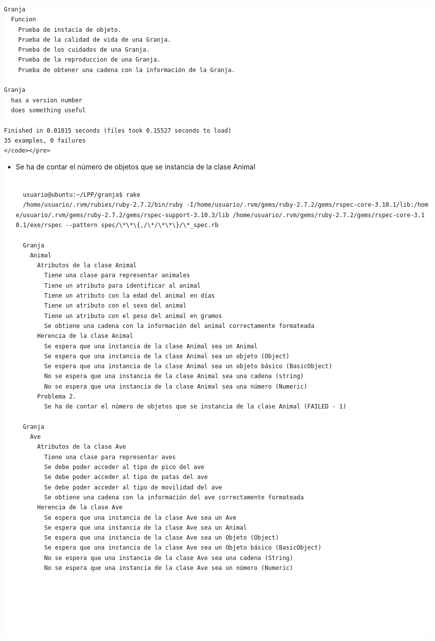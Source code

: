 	Granja
	  Funcion
		Prueba de instacia de objeto.
		Prueba de la calidad de vida de una Granja.
		Prueba de los cuidados de una Granja.
		Prueba de la reproduccion de una Granja.
		Prueba de obtener una cadena con la información de la Granja.

	Granja
	  has a version number
	  does something useful

	Finished in 0.01815 seconds (files took 0.15527 seconds to load)
	35 examples, 0 failures
	</code></pre>
- Se ha de contar el número de objetos que se instancia de la clase Animal
    <pre><code>
	usuario@ubuntu:~/LPP/granja$ rake
	/home/usuario/.rvm/rubies/ruby-2.7.2/bin/ruby -I/home/usuario/.rvm/gems/ruby-2.7.2/gems/rspec-core-3.10.1/lib:/home/usuario/.rvm/gems/ruby-2.7.2/gems/rspec-support-3.10.3/lib /home/usuario/.rvm/gems/ruby-2.7.2/gems/rspec-core-3.10.1/exe/rspec --pattern spec/\*\*\{,/\*/\*\*\}/\*_spec.rb

	Granja
	  Animal
		Atributos de la clase Animal
		  Tiene una clase para representar animales
		  Tiene un atributo para identificar al animal
		  Tiene un atributo con la edad del animal en días
		  Tiene un atributo con el sexo del animal
		  Tiene un atributo con el peso del animal en gramos
		  Se obtiene una cadena con la información del animal correctamente formateada
		Herencia de la clase Animal
		  Se espera que una instancia de la clase Animal sea un Animal
		  Se espera que una instancia de la clase Animal sea un objeto (Object)
		  Se espera que una instancia de la clase Animal sea un objeto básico (BasicObject)
		  No se espera que una instancia de la clase Animal sea una cadena (string)
		  No se espera que una instancia de la clase Animal sea una número (Numeric)
		Problema 2.
		  Se ha de contar el número de objetos que se instancia de la clase Animal (FAILED - 1)

	Granja
	  Ave
		Atributos de la clase Ave
		  Tiene una clase para representar aves
		  Se debe poder acceder al tipo de pico del ave
		  Se debe poder acceder al tipo de patas del ave
		  Se debe poder acceder al tipo de movilidad del ave
		  Se obtiene una cadena con la información del ave correctamente formateada
		Herencia de la clase Ave
		  Se espera que una instancia de la clase Ave sea un Ave
		  Se espera que una instancia de la clase Ave sea un Animal
		  Se espera que una instancia de la clase Ave sea un Objeto (Object)
		  Se espera que una instancia de la clase Ave sea un Objeto básico (BasicObject)
		  No se espera que una instancia de la clase Ave sea una cadena (String)
		  No se espera que una instancia de la clase Ave sea un número (Numeric)
